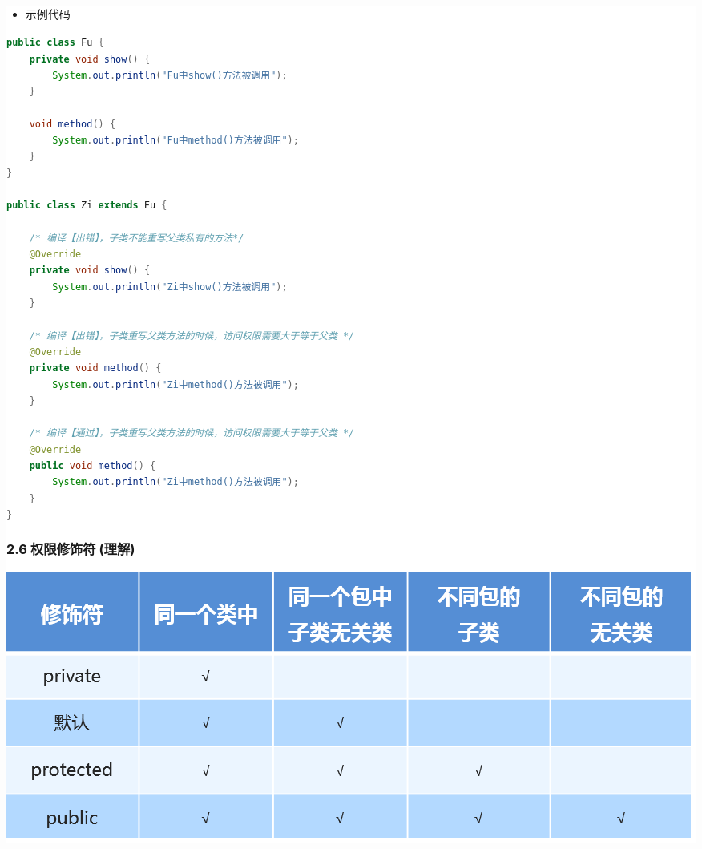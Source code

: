 - 示例代码

```java
public class Fu {
    private void show() {
        System.out.println("Fu中show()方法被调用");
    }

    void method() {
        System.out.println("Fu中method()方法被调用");
    }
}

public class Zi extends Fu {

    /* 编译【出错】，子类不能重写父类私有的方法*/
    @Override
    private void show() {
        System.out.println("Zi中show()方法被调用");
    }
   
    /* 编译【出错】，子类重写父类方法的时候，访问权限需要大于等于父类 */
    @Override
    private void method() {
        System.out.println("Zi中method()方法被调用");
    }

    /* 编译【通过】，子类重写父类方法的时候，访问权限需要大于等于父类 */
    @Override
    public void method() {
        System.out.println("Zi中method()方法被调用");
    }
}
```

### 2.6 权限修饰符 (理解) 

![02_权限修饰符](.\img\02_权限修饰符.png)
